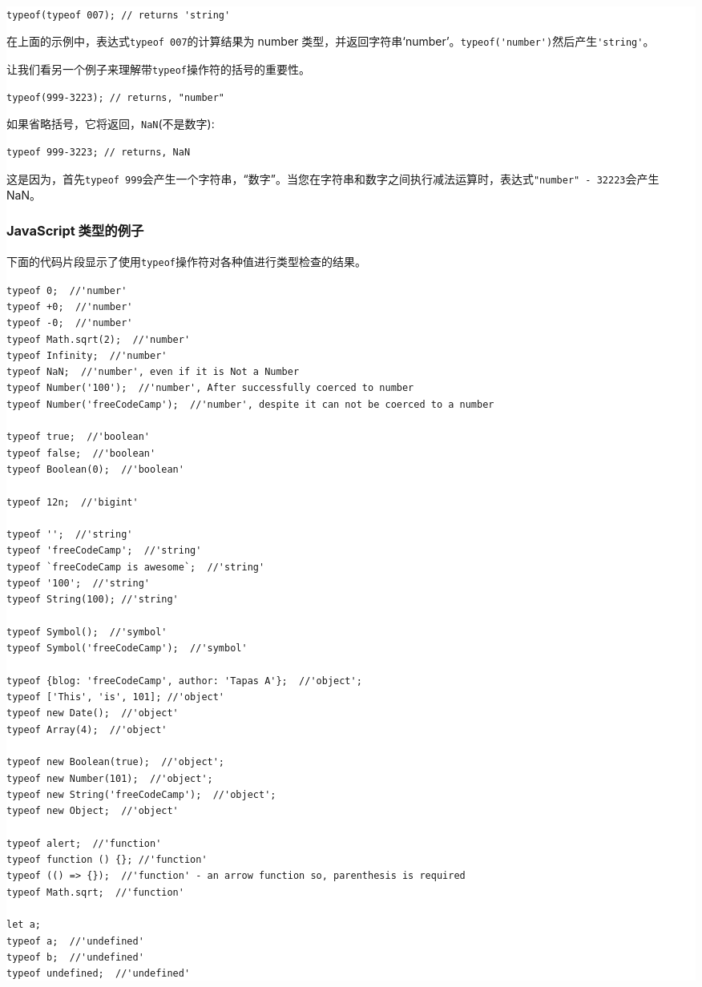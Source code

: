 ```
typeof(typeof 007); // returns 'string' 
```

在上面的示例中，表达式`typeof 007`的计算结果为 number 类型，并返回字符串‘number’。`typeof('number')`然后产生`'string'`。

让我们看另一个例子来理解带`typeof`操作符的括号的重要性。

```
typeof(999-3223); // returns, "number"
```

如果省略括号，它将返回，`NaN`(不是数字):

```
typeof 999-3223; // returns, NaN
```

这是因为，首先`typeof 999`会产生一个字符串，“数字”。当您在字符串和数字之间执行减法运算时，表达式`"number" - 32223`会产生 NaN。

### **JavaScript 类型的例子**

下面的代码片段显示了使用`typeof`操作符对各种值进行类型检查的结果。

```
typeof 0;  //'number'
typeof +0;  //'number'
typeof -0;  //'number'
typeof Math.sqrt(2);  //'number'
typeof Infinity;  //'number'
typeof NaN;  //'number', even if it is Not a Number
typeof Number('100');  //'number', After successfully coerced to number
typeof Number('freeCodeCamp');  //'number', despite it can not be coerced to a number

typeof true;  //'boolean'
typeof false;  //'boolean'
typeof Boolean(0);  //'boolean'

typeof 12n;  //'bigint'

typeof '';  //'string'
typeof 'freeCodeCamp';  //'string'
typeof `freeCodeCamp is awesome`;  //'string'
typeof '100';  //'string'
typeof String(100); //'string'

typeof Symbol();  //'symbol'
typeof Symbol('freeCodeCamp');  //'symbol'

typeof {blog: 'freeCodeCamp', author: 'Tapas A'};  //'object';
typeof ['This', 'is', 101]; //'object'
typeof new Date();  //'object'
typeof Array(4);  //'object'

typeof new Boolean(true);  //'object'; 
typeof new Number(101);  //'object'; 
typeof new String('freeCodeCamp');  //'object';
typeof new Object;  //'object'

typeof alert;  //'function'
typeof function () {}; //'function'
typeof (() => {});  //'function' - an arrow function so, parenthesis is required
typeof Math.sqrt;  //'function'

let a;
typeof a;  //'undefined'
typeof b;  //'undefined'
typeof undefined;  //'undefined'
```